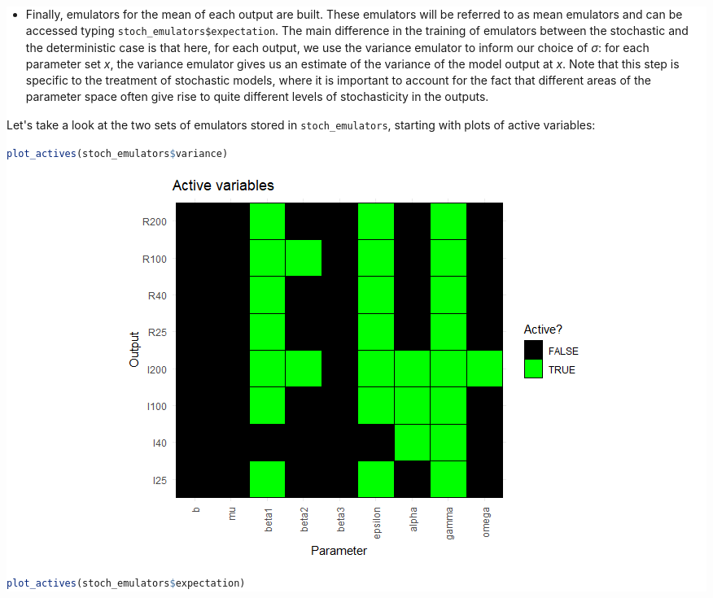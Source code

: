 - Finally, emulators for the mean of each output are built. These emulators will be referred to as mean emulators and can be accessed typing `stoch_emulators$expectation`. The main difference in the training of emulators between the stochastic and the deterministic case is that here, for each output, we use the variance emulator to inform our choice of $\sigma$: for each parameter set $x$, the variance emulator gives us an estimate of the variance of the model output at $x$. Note that this step is specific to the treatment of stochastic models, where it is important to account for the fact that different areas of the parameter space often give rise to quite different levels of stochasticity in the outputs.
 </div></div>

Let's take a look at the two sets of emulators stored in `stoch_emulators`, starting with plots of active variables:


```r
plot_actives(stoch_emulators$variance)
```

<img src="_main_files/figure-html/unnamed-chunk-23-1.png" style="display: block; margin: auto;" />

```r
plot_actives(stoch_emulators$expectation)
```
